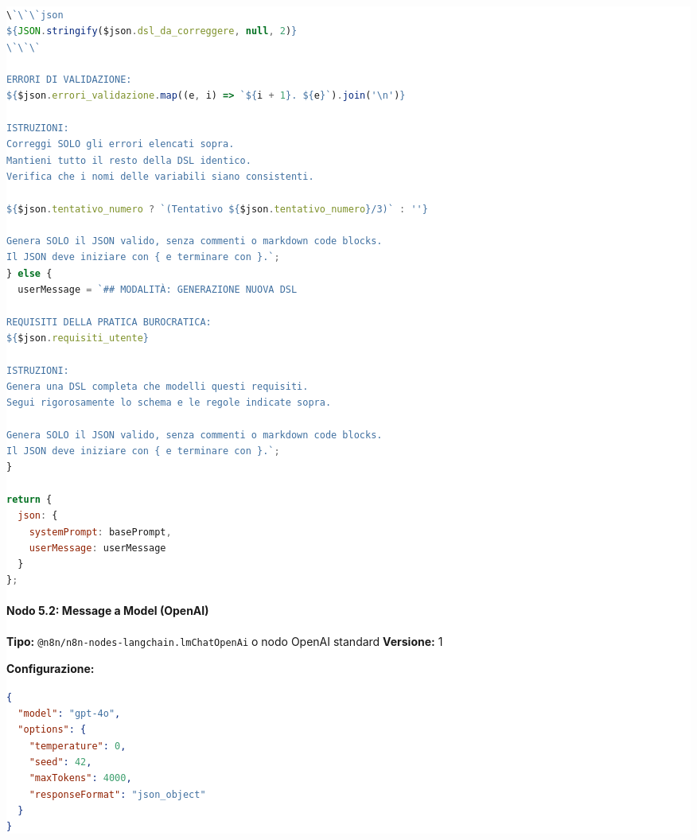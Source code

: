 ```javascript
\`\`\`json
${JSON.stringify($json.dsl_da_correggere, null, 2)}
\`\`\`

ERRORI DI VALIDAZIONE:
${$json.errori_validazione.map((e, i) => `${i + 1}. ${e}`).join('\n')}

ISTRUZIONI:
Correggi SOLO gli errori elencati sopra.
Mantieni tutto il resto della DSL identico.
Verifica che i nomi delle variabili siano consistenti.

${$json.tentativo_numero ? `(Tentativo ${$json.tentativo_numero}/3)` : ''}

Genera SOLO il JSON valido, senza commenti o markdown code blocks.
Il JSON deve iniziare con { e terminare con }.`;
} else {
  userMessage = `## MODALITÀ: GENERAZIONE NUOVA DSL

REQUISITI DELLA PRATICA BUROCRATICA:
${$json.requisiti_utente}

ISTRUZIONI:
Genera una DSL completa che modelli questi requisiti.
Segui rigorosamente lo schema e le regole indicate sopra.

Genera SOLO il JSON valido, senza commenti o markdown code blocks.
Il JSON deve iniziare con { e terminare con }.`;
}

return {
  json: {
    systemPrompt: basePrompt,
    userMessage: userMessage
  }
};
```

#### Nodo 5.2: Message a Model (OpenAI)

**Tipo:** `@n8n/n8n-nodes-langchain.lmChatOpenAi` o nodo OpenAI standard
**Versione:** 1

**Configurazione:**
```json
{
  "model": "gpt-4o",
  "options": {
    "temperature": 0,
    "seed": 42,
    "maxTokens": 4000,
    "responseFormat": "json_object"
  }
}
```
